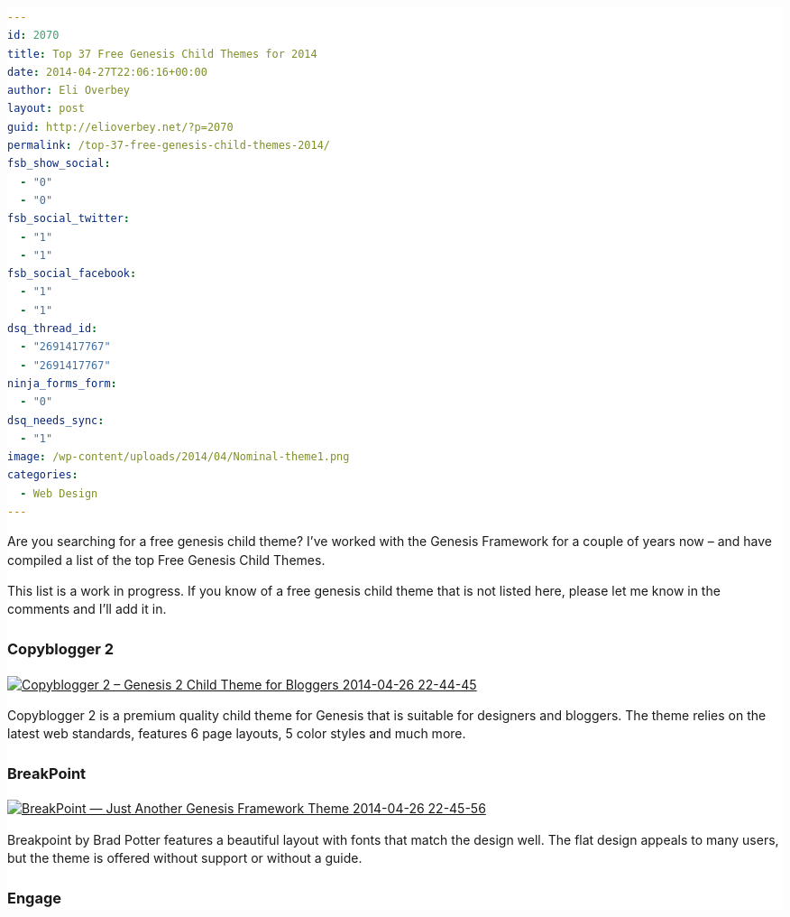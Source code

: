 ```yaml
---
id: 2070
title: Top 37 Free Genesis Child Themes for 2014
date: 2014-04-27T22:06:16+00:00
author: Eli Overbey
layout: post
guid: http://elioverbey.net/?p=2070
permalink: /top-37-free-genesis-child-themes-2014/
fsb_show_social:
  - "0"
  - "0"
fsb_social_twitter:
  - "1"
  - "1"
fsb_social_facebook:
  - "1"
  - "1"
dsq_thread_id:
  - "2691417767"
  - "2691417767"
ninja_forms_form:
  - "0"
dsq_needs_sync:
  - "1"
image: /wp-content/uploads/2014/04/Nominal-theme1.png
categories:
  - Web Design
---
```

Are you searching for a free genesis child theme? I&#8217;ve worked with the Genesis Framework for a couple of years now &#8211; and have compiled a list of the top Free Genesis Child Themes.

This list is a work in progress. If you know of a free genesis child theme that is not listed here, please let me know in the comments and I&#8217;ll add it in.

### Copyblogger 2

<a href="http://demo.wpstuffs.com/genesis2/copyblogger/" target="blank"><img class="aligncenter size-large wp-image-2071" src="http://elioverbey.com/wp-content/uploads/2014/04/Copyblogger-2-–-Genesis-2-Child-Theme-for-Bloggers-2014-04-26-22-44-451.png" alt="Copyblogger 2 – Genesis 2 Child Theme for Bloggers 2014-04-26 22-44-45" width="1024" height="495" srcset="http://elioverbey.com/wp-content/uploads/2014/04/Copyblogger-2-–-Genesis-2-Child-Theme-for-Bloggers-2014-04-26-22-44-451.png 1278w, http://elioverbey.com/wp-content/uploads/2014/04/Copyblogger-2-–-Genesis-2-Child-Theme-for-Bloggers-2014-04-26-22-44-451-300x145.png 300w, http://elioverbey.com/wp-content/uploads/2014/04/Copyblogger-2-–-Genesis-2-Child-Theme-for-Bloggers-2014-04-26-22-44-451-1024x496.png 1024w" sizes="(max-width: 1024px) 100vw, 1024px" /></a>

Copyblogger 2 is a premium quality child theme for Genesis that is suitable for designers and bloggers. The theme relies on the latest web standards, features 6 page layouts, 5 color styles and much more.

### BreakPoint

[<img class="alignnone size-full wp-image-2072" src="http://elioverbey.com/wp-content/uploads/2014/04/BreakPoint-—-Just-Another-Genesis-Framework-Theme-2014-04-26-22-45-561.png" alt="BreakPoint — Just Another Genesis Framework Theme 2014-04-26 22-45-56" width="1278" height="619" srcset="http://elioverbey.com/wp-content/uploads/2014/04/BreakPoint-—-Just-Another-Genesis-Framework-Theme-2014-04-26-22-45-561.png 1278w, http://elioverbey.com/wp-content/uploads/2014/04/BreakPoint-—-Just-Another-Genesis-Framework-Theme-2014-04-26-22-45-561-300x145.png 300w, http://elioverbey.com/wp-content/uploads/2014/04/BreakPoint-—-Just-Another-Genesis-Framework-Theme-2014-04-26-22-45-561-1024x496.png 1024w" sizes="(max-width: 1278px) 100vw, 1278px" />](http://elioverbey.com/wp-content/uploads/2014/04/BreakPoint-—-Just-Another-Genesis-Framework-Theme-2014-04-26-22-45-561.png)

Breakpoint by Brad Potter features a beautiful layout with fonts that match the design well. The flat design appeals to many users, but the theme is offered without support or without a guide.

### Engage
